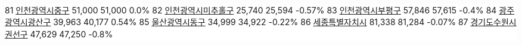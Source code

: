   <tr class="item">
    <td>81</td>
    <td><a href="/apt/인천광역시중구">인천광역시중구</a></td>
    <td>51,000</td>
    <td>51,000</td>
    <td>0.0%</td>
  </tr>

  <tr class="item">
    <td>82</td>
    <td><a href="/apt/인천광역시미추홀구">인천광역시미추홀구</a></td>
    <td>25,740</td>
    <td>25,594</td>
    <td>-0.57%</td>
  </tr>

  <tr class="item">
    <td>83</td>
    <td><a href="/apt/인천광역시부평구">인천광역시부평구</a></td>
    <td>57,846</td>
    <td>57,615</td>
    <td>-0.4%</td>
  </tr>

  <tr class="item">
    <td>84</td>
    <td><a href="/apt/광주광역시광산구">광주광역시광산구</a></td>
    <td>39,963</td>
    <td>40,177</td>
    <td>0.54%</td>
  </tr>

  <tr class="item">
    <td>85</td>
    <td><a href="/apt/울산광역시동구">울산광역시동구</a></td>
    <td>34,999</td>
    <td>34,922</td>
    <td>-0.22%</td>
  </tr>

  <tr class="item">
    <td>86</td>
    <td><a href="/apt/세종특별자치시">세종특별자치시</a></td>
    <td>81,338</td>
    <td>81,284</td>
    <td>-0.07%</td>
  </tr>

  <tr class="item">
    <td>87</td>
    <td><a href="/apt/경기도수원시권선구">경기도수원시권선구</a></td>
    <td>47,629</td>
    <td>47,250</td>
    <td>-0.8%</td>
  </tr>

